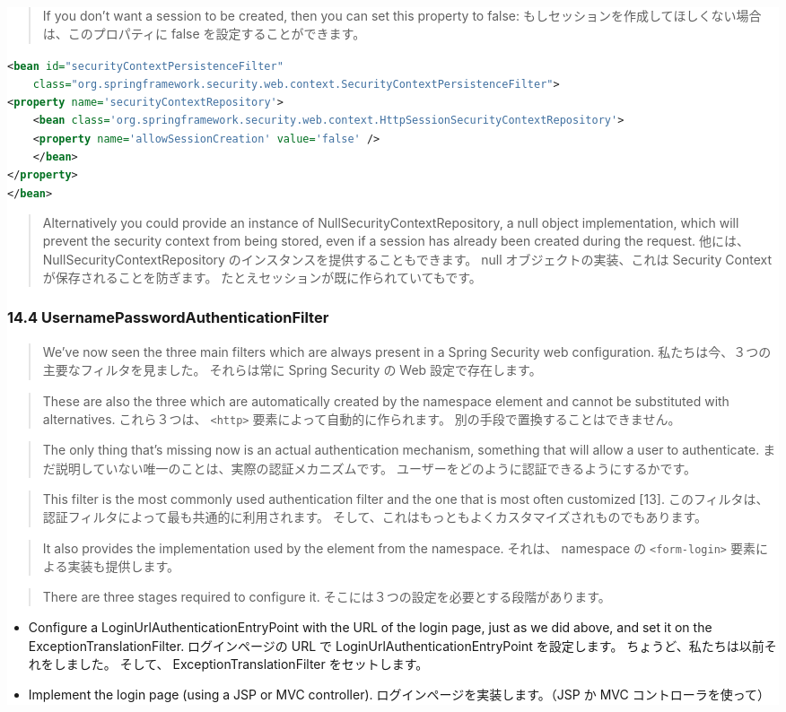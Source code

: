 > If you don’t want a session to be created, then you can set this property to false:
もしセッションを作成してほしくない場合は、このプロパティに false を設定することができます。

```xml
<bean id="securityContextPersistenceFilter"
    class="org.springframework.security.web.context.SecurityContextPersistenceFilter">
<property name='securityContextRepository'>
    <bean class='org.springframework.security.web.context.HttpSessionSecurityContextRepository'>
    <property name='allowSessionCreation' value='false' />
    </bean>
</property>
</bean>
```

> Alternatively you could provide an instance of NullSecurityContextRepository, a null object implementation, which will prevent the security context from being stored, even if a session has already been created during the request.
他には、 NullSecurityContextRepository のインスタンスを提供することもできます。
null オブジェクトの実装、これは Security Context が保存されることを防ぎます。
たとえセッションが既に作られていてもです。

### 14.4 UsernamePasswordAuthenticationFilter
> We’ve now seen the three main filters which are always present in a Spring Security web configuration.
私たちは今、３つの主要なフィルタを見ました。
それらは常に Spring Security の Web 設定で存在します。

> These are also the three which are automatically created by the namespace <http> element and cannot be substituted with alternatives.
これら３つは、 `<http>` 要素によって自動的に作られます。
別の手段で置換することはできません。

> The only thing that’s missing now is an actual authentication mechanism, something that will allow a user to authenticate.
まだ説明していない唯一のことは、実際の認証メカニズムです。
ユーザーをどのように認証できるようにするかです。

> This filter is the most commonly used authentication filter and the one that is most often customized [13].
このフィルタは、認証フィルタによって最も共通的に利用されます。
そして、これはもっともよくカスタマイズされものでもあります。

> It also provides the implementation used by the <form-login> element from the namespace.
それは、 namespace の `<form-login>` 要素による実装も提供します。

> There are three stages required to configure it.
そこには３つの設定を必要とする段階があります。

- Configure a LoginUrlAuthenticationEntryPoint with the URL of the login page, just as we did above, and set it on the ExceptionTranslationFilter.
ログインページの URL で LoginUrlAuthenticationEntryPoint を設定します。
ちょうど、私たちは以前それをしました。
そして、 ExceptionTranslationFilter をセットします。

- Implement the login page (using a JSP or MVC controller).
ログインページを実装します。（JSP か MVC コントローラを使って）
